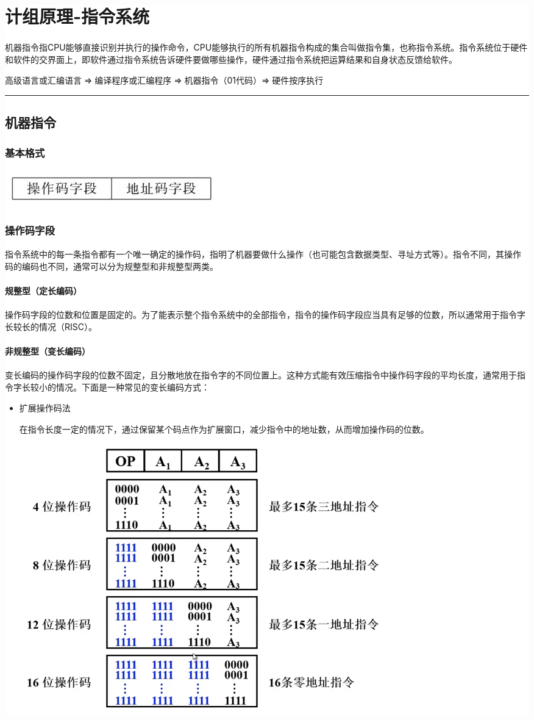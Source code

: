 # 计组原理-指令系统

机器指令指CPU能够直接识别并执行的操作命令，CPU能够执行的所有机器指令构成的集合叫做指令集，也称指令系统。指令系统位于硬件和软件的交界面上，即软件通过指令系统告诉硬件要做哪些操作，硬件通过指令系统把运算结果和自身状态反馈给软件。

高级语言或汇编语言 => 编译程序或汇编程序 => 机器指令（01代码）=> 硬件按序执行

---

## 机器指令

### 基本格式

<img src="pictures/机器指令格式.png">

### 操作码字段

指令系统中的每一条指令都有一个唯一确定的操作码，指明了机器要做什么操作（也可能包含数据类型、寻址方式等）。指令不同，其操作码的编码也不同，通常可以分为规整型和非规整型两类。

#### 规整型（定长编码）

操作码字段的位数和位置是固定的。为了能表示整个指令系统中的全部指令，指令的操作码字段应当具有足够的位数，所以通常用于指令字长较长的情况（RISC）。

#### 非规整型（变长编码）

变长编码的操作码字段的位数不固定，且分散地放在指令字的不同位置上。这种方式能有效压缩指令中操作码字段的平均长度，通常用于指令字长较小的情况。下面是一种常见的变长编码方式：

- 扩展操作码法

	在指令长度一定的情况下，通过保留某个码点作为扩展窗口，减少指令中的地址数，从而增加操作码的位数。

	<img src="pictures/扩展操作码法.png">

